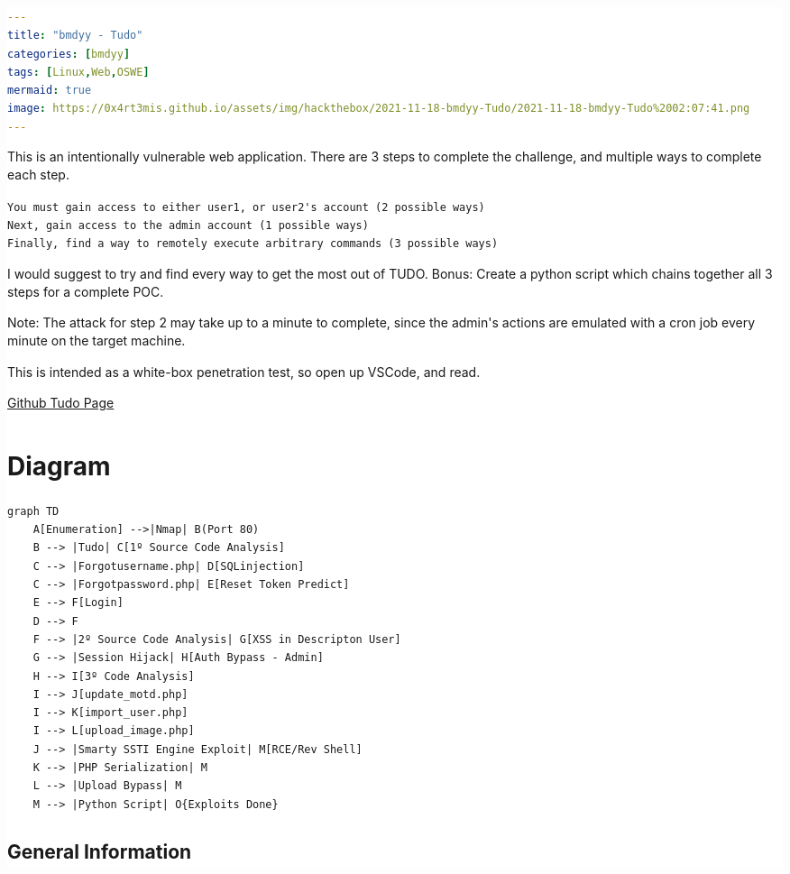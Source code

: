 ```yaml
---
title: "bmdyy - Tudo"
categories: [bmdyy]
tags: [Linux,Web,OSWE]
mermaid: true
image: https://0x4rt3mis.github.io/assets/img/hackthebox/2021-11-18-bmdyy-Tudo/2021-11-18-bmdyy-Tudo%2002:07:41.png
---
```


This is an intentionally vulnerable web application. There are 3 steps to complete the challenge, and multiple ways to complete each step.

```
You must gain access to either user1, or user2's account (2 possible ways)
Next, gain access to the admin account (1 possible ways)
Finally, find a way to remotely execute arbitrary commands (3 possible ways)
```

I would suggest to try and find every way to get the most out of TUDO. Bonus: Create a python script which chains together all 3 steps for a complete POC.

Note: The attack for step 2 may take up to a minute to complete, since the admin's actions are emulated with a cron job every minute on the target machine.

This is intended as a white-box penetration test, so open up VSCode, and read.

[Github Tudo Page](https://github.com/bmdyy/tudo)

# Diagram

```mermaid
graph TD
    A[Enumeration] -->|Nmap| B(Port 80)
    B --> |Tudo| C[1º Source Code Analysis]
    C --> |Forgotusername.php| D[SQLinjection] 
    C --> |Forgotpassword.php| E[Reset Token Predict]
    E --> F[Login]
    D --> F
    F --> |2º Source Code Analysis| G[XSS in Descripton User]
    G --> |Session Hijack| H[Auth Bypass - Admin]
    H --> I[3º Code Analysis]
    I --> J[update_motd.php]
    I --> K[import_user.php]
    I --> L[upload_image.php]
    J --> |Smarty SSTI Engine Exploit| M[RCE/Rev Shell]
    K --> |PHP Serialization| M
    L --> |Upload Bypass| M
    M --> |Python Script| O{Exploits Done}
```

## General Information
